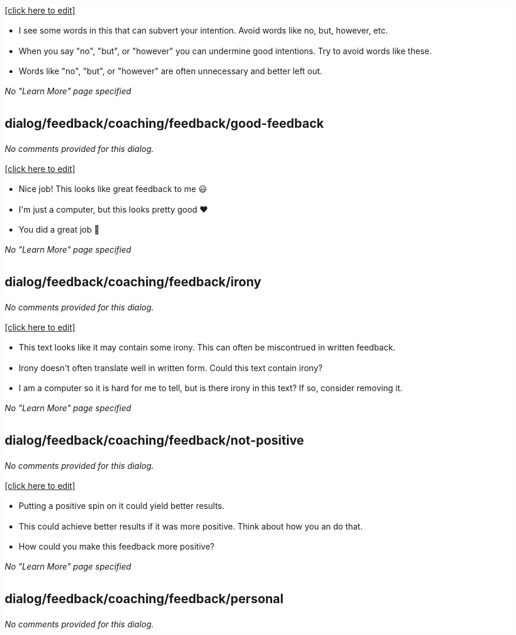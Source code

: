  [ [click here to edit]](https://github.com/adaptiveteam/adaptive_dialog/edit/master/dialog/feedback/coaching/feedback/avoid-words.txt)
  - I see some words in this that can subvert your intention.  Avoid words like no, but, however, etc.

  - When you say "no", "but", or "however" you can undermine good intentions.  Try to avoid words like these.

  - Words like "no", "but", or "however" are often unnecessary and better left out.

*No "Learn More" page specified*

## dialog/feedback/coaching/feedback/good-feedback
*No comments provided for this dialog.*

 [ [click here to edit]](https://github.com/adaptiveteam/adaptive_dialog/edit/master/dialog/feedback/coaching/feedback/good-feedback.txt)
  - Nice job! This looks like great feedback to me :smiley: 

  - I'm just a computer, but this looks pretty good :heart:

  - You did a great job :tada:

*No "Learn More" page specified*

## dialog/feedback/coaching/feedback/irony
*No comments provided for this dialog.*

 [ [click here to edit]](https://github.com/adaptiveteam/adaptive_dialog/edit/master/dialog/feedback/coaching/feedback/irony.txt)
  - This text looks like it may contain some irony. This can often be miscontrued in written feedback.

  - Irony doesn't often translate well in written form.  Could this text contain irony?

  - I am a computer so it is hard for me to tell, but is there irony in this text? If so, consider removing it.

*No "Learn More" page specified*

## dialog/feedback/coaching/feedback/not-positive
*No comments provided for this dialog.*

 [ [click here to edit]](https://github.com/adaptiveteam/adaptive_dialog/edit/master/dialog/feedback/coaching/feedback/not-positive.txt)
  - Putting a positive spin on it could yield better results.

  - This could achieve better results if it was more positive.  Think about how you an do that.

  - How could you make this feedback more positive? 

*No "Learn More" page specified*

## dialog/feedback/coaching/feedback/personal
*No comments provided for this dialog.*
